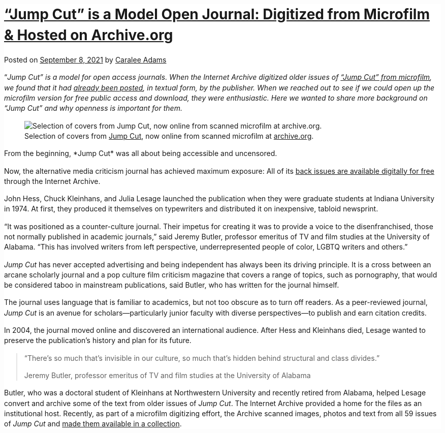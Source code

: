 [“Jump Cut” is a Model Open Journal: Digitized from Microfilm & Hosted on Archive.org](https://blog.archive.org/2021/09/08/jump-cut-is-a-model-open-journal-digitized-from-microfilm-hosted-on-archive-org/)
============================================================================================================================================================================================================

Posted on [September 8, 2021](https://blog.archive.org/2021/09/08/jump-cut-is-a-model-open-journal-digitized-from-microfilm-hosted-on-archive-org/ "12:00 pm")<span class="by-author"> by <span class="author vcard"><a href="https://blog.archive.org/author/caraleeadams/" class="url fn n" title="View all posts by Caralee Adams">Caralee Adams</a></span></span>

“*Jump Cut” is a model for open access journals. When the Internet Archive digitized older issues of* [*“Jump Cut” from microfilm*](https://archive.org/details/pub_jump-cut)*, we found that it had* [*already been posted*](https://archive.org/details/jump-cut-magazine?tab=about)*, in textual form, by the publisher. When we reached out to see if we could open up the microfilm version for free public access and download, they were enthusiastic. Here we wanted to share more background on “Jump Cut” and why openness is important for them.*

<figure><img src="https://blog.archive.org/wp-content/uploads/2021/09/JumpCut-1024x576.jpg" alt="Selection of covers from Jump Cut, now online from scanned microfilm at archive.org." class="wp-image-23392" sizes="(max-width: 1024px) 100vw, 1024px" srcset="https://blog.archive.org/wp-content/uploads/2021/09/JumpCut-1024x576.jpg 1024w, https://blog.archive.org/wp-content/uploads/2021/09/JumpCut-300x169.jpg 300w, https://blog.archive.org/wp-content/uploads/2021/09/JumpCut-768x432.jpg 768w, https://blog.archive.org/wp-content/uploads/2021/09/JumpCut-624x351.jpg 624w, https://blog.archive.org/wp-content/uploads/2021/09/JumpCut.jpg 1200w" width="1024" height="576" /><figcaption>Selection of covers from <a href="https://archive.org/details/pub_jump-cut">Jump Cut</a>, now online from scanned microfilm at <a href="https://archive.org/details/pub_jump-cut">archive.org</a>.</figcaption></figure>From the beginning, *Jump Cut* was all about being accessible and uncensored.

Now, the alternative media criticism journal has achieved maximum exposure: All of its [back issues are available digitally for free](https://archive.org/details/pub_jump-cut) through the Internet Archive.

John Hess, Chuck Kleinhans, and Julia Lesage launched the publication when they were graduate students at Indiana University in 1974. At first, they produced it themselves on typewriters and distributed it on inexpensive, tabloid newsprint.

“It was positioned as a counter-culture journal. Their impetus for creating it was to provide a voice to the disenfranchised, those not normally published in academic journals,” said Jeremy Butler, professor emeritus of TV and film studies at the University of Alabama. “This has involved writers from left perspective, underrepresented people of color, LGBTQ writers and others.”

*Jump Cut* has never accepted advertising and being independent has always been its driving principle. It is a cross between an arcane scholarly journal and a pop culture film criticism magazine that covers a range of topics, such as pornography, that would be considered taboo in mainstream publications, said Butler, who has written for the journal himself.

The journal uses language that is familiar to academics, but not too obscure as to turn off readers. As a peer-reviewed journal, *Jump Cut* is an avenue for scholars—particularly junior faculty with diverse perspectives—to publish and earn citation credits.

In 2004, the journal moved online and discovered an international audience. After Hess and Kleinhans died, Lesage wanted to preserve the publication’s history and plan for its future.

> “There’s so much that’s invisible in our culture, so much that’s hidden behind structural and class divides.”
>
> Jeremy Butler, professor emeritus of TV and film studies at the University of Alabama

Butler, who was a doctoral student of Kleinhans at Northwestern University and recently retired from Alabama, helped Lesage convert and archive some of the text from older issues of *Jump Cut*. The Internet Archive provided a home for the files as an institutional host. Recently, as part of a microfilm digitizing effort, the Archive scanned images, photos and text from all 59 issues of *Jump Cut* and [made them available in a collection](https://archive.org/details/pub_jump-cut?tab=collection).
